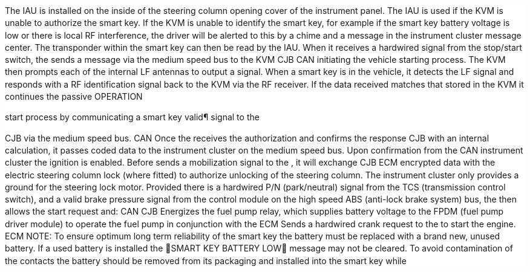 The IAU is installed on the inside of the steering column opening 
cover of the instrument panel.
The IAU is used if the KVM is unable to authorize the smart key. If 
the KVM is unable to identify the smart key, for example if the smart 
key battery voltage is low or there is local RF interference, the driver 
will be alerted to this by a chime and a message in the instrument 
cluster message center. The transponder within the smart key can 
then be read by the IAU.
When it receives a hardwired signal from the stop/start switch, the 
 sends a message via the medium speed 
 bus to the KVM 
CJB
CAN
initiating the vehicle starting process. The KVM then prompts each of 
the internal LF antennas to output a signal. When a smart key is in 
the vehicle, it detects the LF signal and responds with a RF 
identification signal back to the KVM via the RF receiver. If the data 
received matches that stored in the KVM it continues the passive 
OPERATION

start process by communicating a 
smart key valid¶ signal to the 

CJB
via the medium speed 
 bus.
CAN
Once the 
 receives the authorization and confirms the response 
CJB
with an internal calculation, it passes coded data to the instrument 
cluster on the medium speed 
 bus. Upon confirmation from the 
CAN
instrument cluster the ignition is enabled.
Before 
 sends a mobilization signal to the 
 , it will exchange 
CJB
ECM
encrypted data with the electric steering column lock (where fitted) to 
authorize unlocking of the steering column. The instrument cluster 
only provides a ground for the steering lock motor.
Provided there is a hardwired P/N (park/neutral) signal from the TCS 
(transmission control switch), and a valid brake pressure signal from 
the 
 control module on the high speed 
ABS (anti-lock brake system)
 bus, the 
 then allows the start request and:
CAN
CJB
Energizes the fuel pump relay, which supplies battery voltage to the 
FPDM (fuel pump driver module) to operate the fuel pump in 
conjunction with the ECM
Sends a hardwired crank request to the 
 to start the engine.
ECM
NOTE:
To ensure optimum long term reliability of the smart key the battery 
must be replaced with a brand new, unused battery. If a used battery 
is installed the SMART KEY BATTERY LOW message may not be 
cleared. To avoid contamination of the contacts the battery should be 
removed from its packaging and installed into the smart key while 